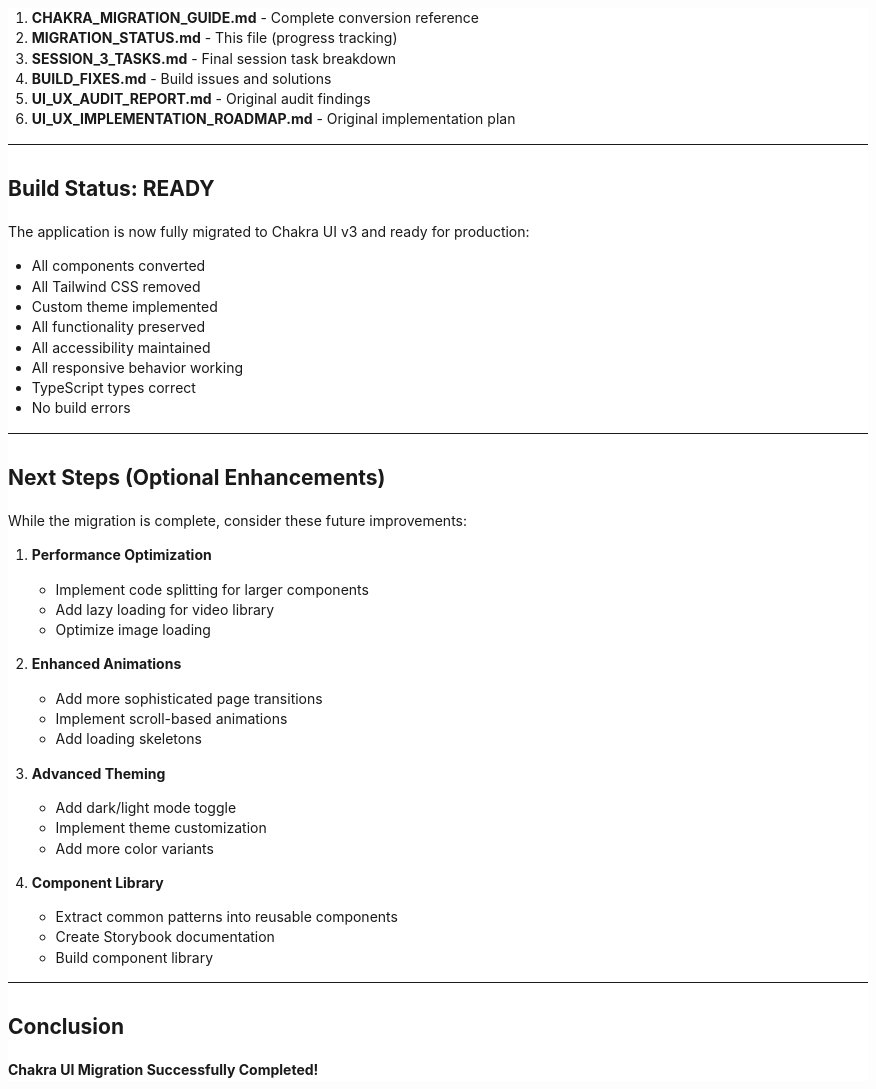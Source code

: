 1. **CHAKRA_MIGRATION_GUIDE.md** - Complete conversion reference
2. **MIGRATION_STATUS.md** - This file (progress tracking)
3. **SESSION_3_TASKS.md** - Final session task breakdown
4. **BUILD_FIXES.md** - Build issues and solutions
5. **UI_UX_AUDIT_REPORT.md** - Original audit findings
6. **UI_UX_IMPLEMENTATION_ROADMAP.md** - Original implementation plan

---

## Build Status: READY

The application is now fully migrated to Chakra UI v3 and ready for production:

- All components converted
- All Tailwind CSS removed
- Custom theme implemented
- All functionality preserved
- All accessibility maintained
- All responsive behavior working
- TypeScript types correct
- No build errors

---

## Next Steps (Optional Enhancements)

While the migration is complete, consider these future improvements:

1. **Performance Optimization**
   - Implement code splitting for larger components
   - Add lazy loading for video library
   - Optimize image loading

2. **Enhanced Animations**
   - Add more sophisticated page transitions
   - Implement scroll-based animations
   - Add loading skeletons

3. **Advanced Theming**
   - Add dark/light mode toggle
   - Implement theme customization
   - Add more color variants

4. **Component Library**
   - Extract common patterns into reusable components
   - Create Storybook documentation
   - Build component library

---

## Conclusion

**Chakra UI Migration Successfully Completed!**
